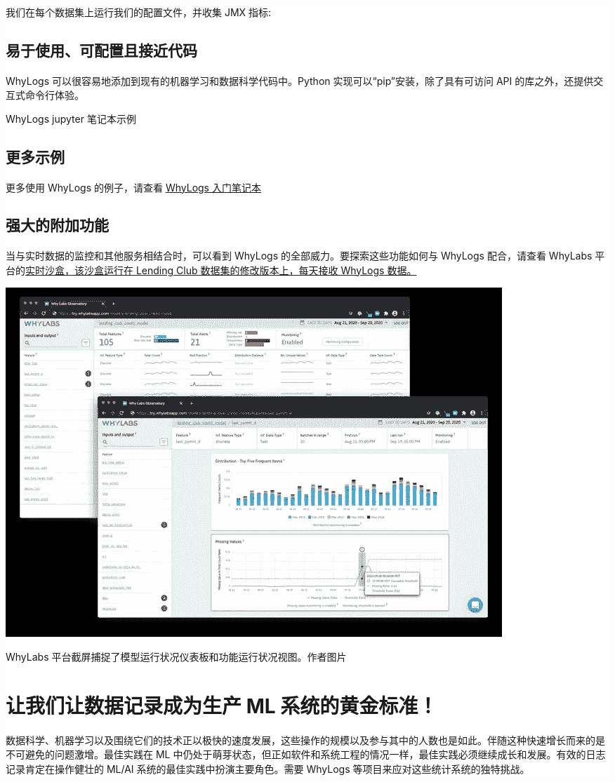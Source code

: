 我们在每个数据集上运行我们的配置文件，并收集 JMX 指标:

## 易于使用、可配置且接近代码

WhyLogs 可以很容易地添加到现有的机器学习和数据科学代码中。Python 实现可以“pip”安装，除了具有可访问 API 的库之外，还提供交互式命令行体验。

WhyLogs jupyter 笔记本示例

## 更多示例

更多使用 WhyLogs 的例子，请查看 [WhyLogs 入门笔记本](https://github.com/whylabs/whylogs-examples/blob/mainline/python/GettingStarted.ipynb)

## 强大的附加功能

当与实时数据的监控和其他服务相结合时，可以看到 WhyLogs 的全部威力。要探索这些功能如何与 WhyLogs 配合，请查看 WhyLabs 平台的[实时沙盒，该沙盒运行在 Lending Club 数据集的修改版本上，每天接收 WhyLogs 数据。](https://try.whylabsapp.com/)

![](img/da37b273dca30a6c1bae7300a058676e.png)

WhyLabs 平台截屏捕捉了模型运行状况仪表板和功能运行状况视图。作者图片

# 让我们让数据记录成为生产 ML 系统的黄金标准！

数据科学、机器学习以及围绕它们的技术正以极快的速度发展，这些操作的规模以及参与其中的人数也是如此。伴随这种快速增长而来的是不可避免的问题激增。最佳实践在 ML 中仍处于萌芽状态，但正如软件和系统工程的情况一样，最佳实践必须继续成长和发展。有效的日志记录肯定在操作健壮的 ML/AI 系统的最佳实践中扮演主要角色。需要 WhyLogs 等项目来应对这些统计系统的独特挑战。
